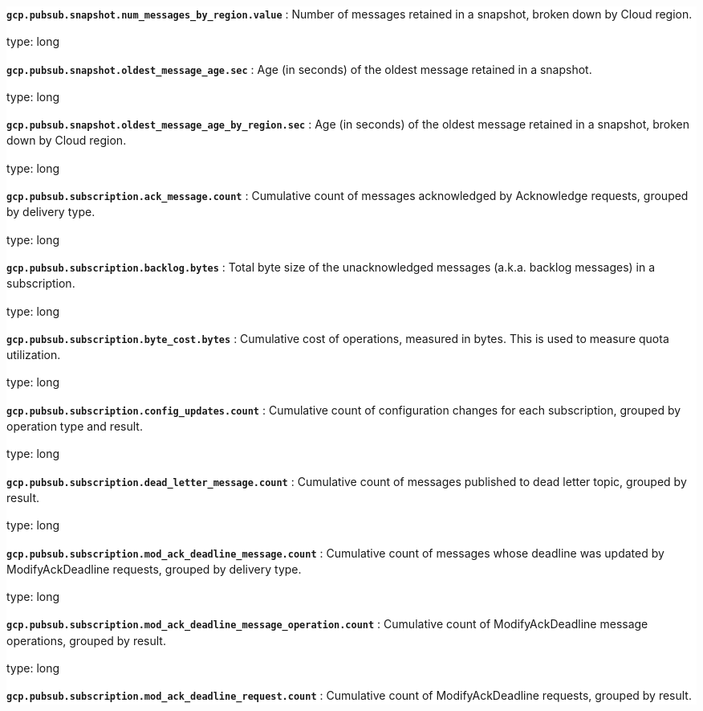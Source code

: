 
**`gcp.pubsub.snapshot.num_messages_by_region.value`**
:   Number of messages retained in a snapshot, broken down by Cloud region.

type: long


**`gcp.pubsub.snapshot.oldest_message_age.sec`**
:   Age (in seconds) of the oldest message retained in a snapshot.

type: long


**`gcp.pubsub.snapshot.oldest_message_age_by_region.sec`**
:   Age (in seconds) of the oldest message retained in a snapshot, broken down by Cloud region.

type: long


**`gcp.pubsub.subscription.ack_message.count`**
:   Cumulative count of messages acknowledged by Acknowledge requests, grouped by delivery type.

type: long


**`gcp.pubsub.subscription.backlog.bytes`**
:   Total byte size of the unacknowledged messages (a.k.a. backlog messages) in a subscription.

type: long


**`gcp.pubsub.subscription.byte_cost.bytes`**
:   Cumulative cost of operations, measured in bytes. This is used to measure quota utilization.

type: long


**`gcp.pubsub.subscription.config_updates.count`**
:   Cumulative count of configuration changes for each subscription, grouped by operation type and result.

type: long


**`gcp.pubsub.subscription.dead_letter_message.count`**
:   Cumulative count of messages published to dead letter topic, grouped by result.

type: long


**`gcp.pubsub.subscription.mod_ack_deadline_message.count`**
:   Cumulative count of messages whose deadline was updated by ModifyAckDeadline requests, grouped by delivery type.

type: long


**`gcp.pubsub.subscription.mod_ack_deadline_message_operation.count`**
:   Cumulative count of ModifyAckDeadline message operations, grouped by result.

type: long


**`gcp.pubsub.subscription.mod_ack_deadline_request.count`**
:   Cumulative count of ModifyAckDeadline requests, grouped by result.
